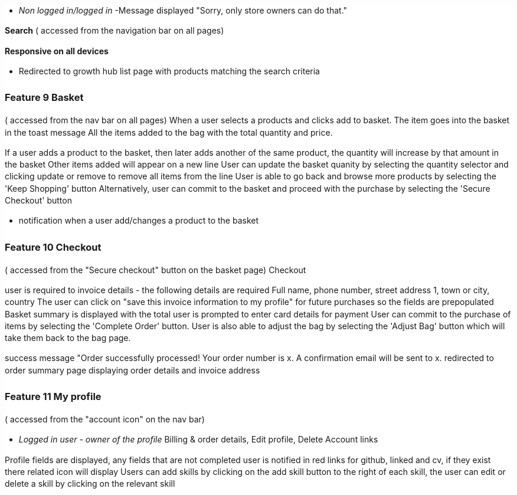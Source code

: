 - *Non logged in/logged in* 
    -Message displayed "Sorry, only store owners can do that."

**Search**
( accessed from the navigation bar on all pages) 

**Responsive on all devices** <br>
- Redirected to growth hub list page with products matching the search criteria


### **Feature 9 Basket**
( accessed from the nav bar on all  pages)
When a user selects a products and clicks add to basket.  The item goes into the basket in the toast message
All the items added to the bag with the total quantity and price.

If a user adds a product to the basket, then later adds another of the same product, the quantity will increase by that amount in the basket
Other items added will appear on a new line
User can update the basket quanity by selecting the quantity selector and clicking update or remove to remove all items from the line
User is able to go back and browse more products by selecting the 'Keep Shopping' button
Alternatively, user can commit to the basket and proceed with the purchase by selecting the 'Secure Checkout' button
- notification when a user add/changes a product to the basket

### **Feature 10 Checkout**
( accessed from the "Secure checkout" button on the basket page)
Checkout

user is required to invoice details - the following details are required 
 Full name, phone number, street address 1, town or city, country
The user can click on "save this invoice information to my profile" for future purchases so the fields are prepopulated 
Basket summary is displayed with the total
user is prompted to enter card details for payment
User can commit to the purchase of items by selecting the 'Complete Order' button.
User is also able to adjust the bag by selecting the 'Adjust Bag' button which will take them back to the bag page.

success message "Order successfully processed! Your order number is x. A confirmation email will be sent to x.
redirected to order summary page displaying order details and invoice address


### **Feature 11 My profile**
( accessed from the "account icon" on the nav bar)

- *Logged in user - owner of the profile*
Billing & order details, Edit profile, Delete Account links

Profile fields are displayed, any fields that are not completed user is notified in red
links for github, linked and cv, if they exist there related icon will display
Users can add skills by clicking on the add skill button
to the right of each skill, the user can edit or delete a skill by clicking on the relevant skill
